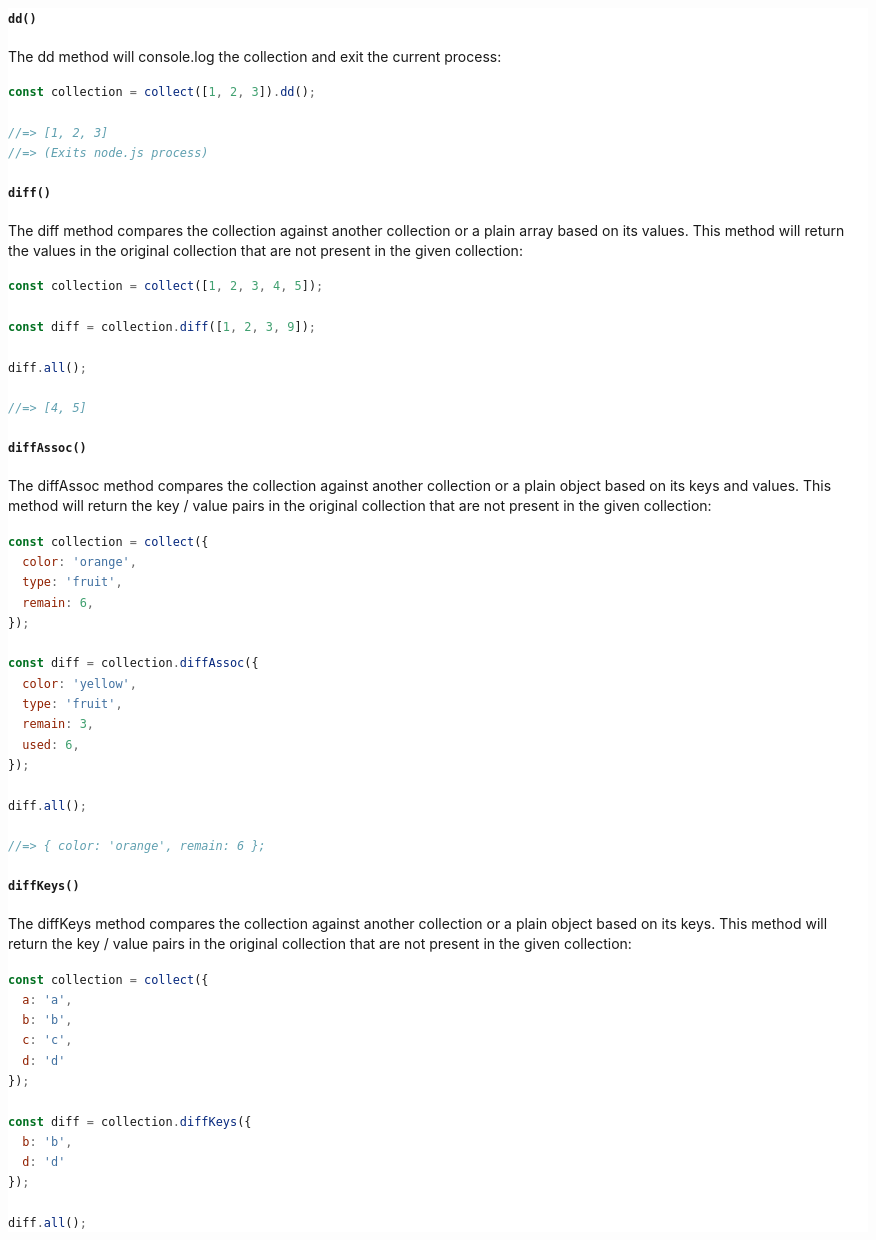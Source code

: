 #### ``dd()``
The dd method will console.log the collection and exit the current process:
```js
const collection = collect([1, 2, 3]).dd();

//=> [1, 2, 3]
//=> (Exits node.js process)
```

#### ``diff()``
The diff method compares the collection against another collection or a plain array based on its values. This method will return the values in the original collection that are not present in the given collection:
```js
const collection = collect([1, 2, 3, 4, 5]);

const diff = collection.diff([1, 2, 3, 9]);

diff.all();

//=> [4, 5]
```

#### ``diffAssoc()``
The diffAssoc method compares the collection against another collection or a plain object based on its keys and values.
This method will return the key / value pairs in the original collection that are not present in the given collection:
```js
const collection = collect({
  color: 'orange',
  type: 'fruit',
  remain: 6,
});

const diff = collection.diffAssoc({
  color: 'yellow',
  type: 'fruit',
  remain: 3,
  used: 6,
});

diff.all();

//=> { color: 'orange', remain: 6 };
```

#### ``diffKeys()``
The diffKeys method compares the collection against another collection or a plain object based on its keys. This method will return the key / value pairs in the original collection that are not present in the given collection:
```js
const collection = collect({
  a: 'a',
  b: 'b',
  c: 'c',
  d: 'd'
});

const diff = collection.diffKeys({
  b: 'b',
  d: 'd'
});

diff.all();
```